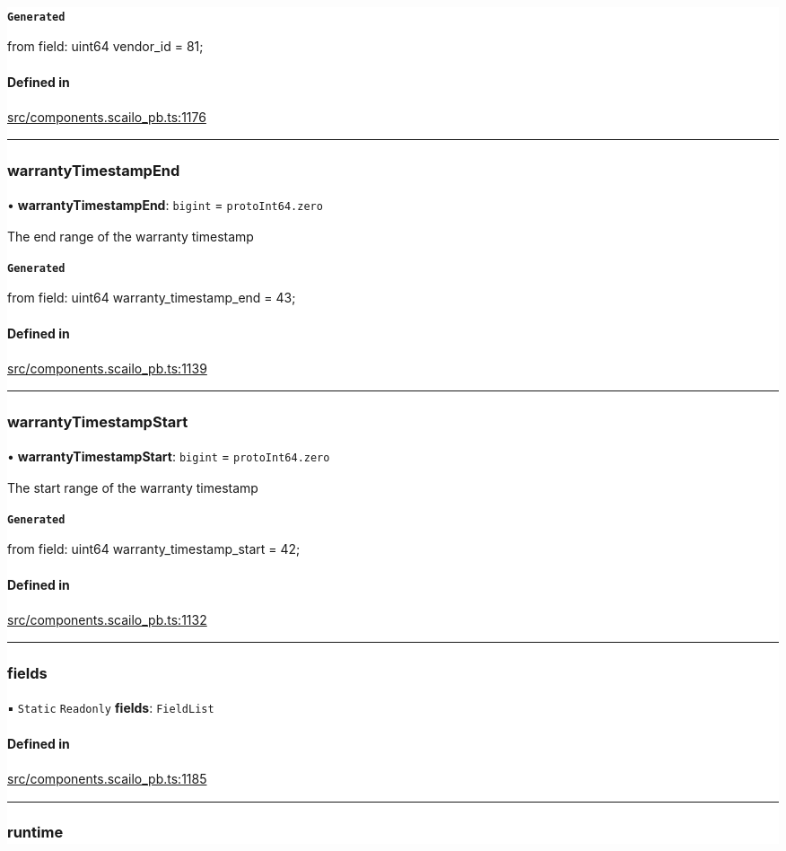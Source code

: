 **`Generated`**

from field: uint64 vendor_id = 81;

#### Defined in

[src/components.scailo_pb.ts:1176](https://github.com/scailo/ts-sdk/blob/c10a36b57201dfa5903d4b53efa1e62aa6208936/src/components.scailo_pb.ts#L1176)

___

### warrantyTimestampEnd

• **warrantyTimestampEnd**: `bigint` = `protoInt64.zero`

The end range of the warranty timestamp

**`Generated`**

from field: uint64 warranty_timestamp_end = 43;

#### Defined in

[src/components.scailo_pb.ts:1139](https://github.com/scailo/ts-sdk/blob/c10a36b57201dfa5903d4b53efa1e62aa6208936/src/components.scailo_pb.ts#L1139)

___

### warrantyTimestampStart

• **warrantyTimestampStart**: `bigint` = `protoInt64.zero`

The start range of the warranty timestamp

**`Generated`**

from field: uint64 warranty_timestamp_start = 42;

#### Defined in

[src/components.scailo_pb.ts:1132](https://github.com/scailo/ts-sdk/blob/c10a36b57201dfa5903d4b53efa1e62aa6208936/src/components.scailo_pb.ts#L1132)

___

### fields

▪ `Static` `Readonly` **fields**: `FieldList`

#### Defined in

[src/components.scailo_pb.ts:1185](https://github.com/scailo/ts-sdk/blob/c10a36b57201dfa5903d4b53efa1e62aa6208936/src/components.scailo_pb.ts#L1185)

___

### runtime
